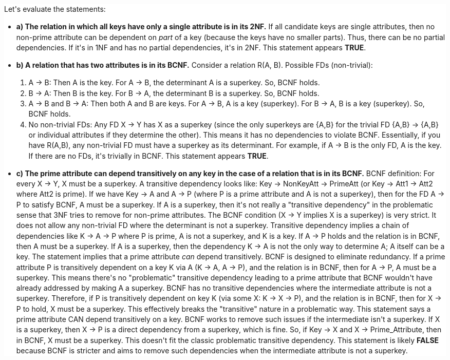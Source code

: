 Let's evaluate the statements:

*   **a) The relation in which all keys have only a single attribute is in its 2NF.**
    If all candidate keys are single attributes, then no non-prime attribute can be dependent on *part* of a key (because the keys have no smaller parts). Thus, there can be no partial dependencies. If it's in 1NF and has no partial dependencies, it's in 2NF. This statement appears **TRUE**.

*   **b) A relation that has two attributes is in its BCNF.**
    Consider a relation R(A, B).
    Possible FDs (non-trivial):
    1.  A → B: Then A is the key. For A → B, the determinant A is a superkey. So, BCNF holds.
    2.  B → A: Then B is the key. For B → A, the determinant B is a superkey. So, BCNF holds.
    3.  A → B and B → A: Then both A and B are keys. For A → B, A is a key (superkey). For B → A, B is a key (superkey). So, BCNF holds.
    4.  No non-trivial FDs: Any FD X → Y has X as a superkey (since the only superkeys are {A,B} for the trivial FD {A,B} → {A,B} or individual attributes if they determine the other). This means it has no dependencies to violate BCNF.
    Essentially, if you have R(A,B), any non-trivial FD must have a superkey as its determinant. For example, if A → B is the only FD, A is the key. If there are no FDs, it's trivially in BCNF.  This statement appears **TRUE**.

*   **c) The prime attribute can depend transitively on any key in the case of a relation that is in its BCNF.**
    BCNF definition: For every X → Y, X must be a superkey.
    A transitive dependency looks like: Key → NonKeyAtt → PrimeAtt (or Key → Att1 → Att2 where Att2 is prime).
    If we have Key → A and A → P (where P is a prime attribute and A is not a superkey), then for the FD A → P to satisfy BCNF, A must be a superkey.
    If A is a superkey, then it's not really a "transitive dependency" in the problematic sense that 3NF tries to remove for non-prime attributes.
    The BCNF condition (X → Y implies X is a superkey) is very strict. It does not allow any non-trivial FD where the determinant is not a superkey.
    Transitive dependency implies a chain of dependencies like K -> A -> P where P is prime, A is not a superkey, and K is a key.
    If A -> P holds and the relation is in BCNF, then A must be a superkey.
    If A is a superkey, then the dependency K -> A is not the only way to determine A; A itself can be a key.
    The statement implies that a prime attribute *can* depend transitively.
    BCNF is designed to eliminate redundancy. If a prime attribute P is transitively dependent on a key K via A (K → A, A → P), and the relation is in BCNF, then for A → P, A must be a superkey.
    This means there's no "problematic" transitive dependency leading to a prime attribute that BCNF wouldn't have already addressed by making A a superkey.
    BCNF has no transitive dependencies where the intermediate attribute is not a superkey.
    Therefore, if P is transitively dependent on key K (via some X: K -> X -> P), and the relation is in BCNF, then for X -> P to hold, X must be a superkey. This effectively breaks the "transitive" nature in a problematic way.
    This statement says a prime attribute CAN depend transitively on a key. BCNF works to remove such issues if the intermediate isn't a superkey.
    If X is a superkey, then X -> P is a direct dependency from a superkey, which is fine.
    So, if Key -> X and X -> Prime_Attribute, then in BCNF, X must be a superkey. This doesn't fit the classic problematic transitive dependency.
    This statement is likely **FALSE** because BCNF is stricter and aims to remove such dependencies when the intermediate attribute is not a superkey.
